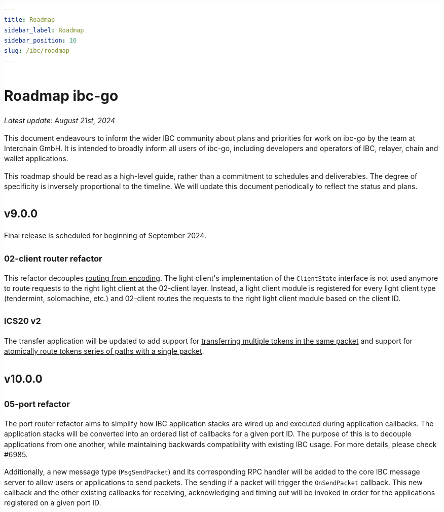 ```yaml
---
title: Roadmap
sidebar_label: Roadmap
sidebar_position: 10
slug: /ibc/roadmap
---
```


# Roadmap ibc-go

*Latest update: August 21st, 2024*

This document endeavours to inform the wider IBC community about plans and priorities for work on ibc-go by the team at Interchain GmbH. It is intended to broadly inform all users of ibc-go, including developers and operators of IBC, relayer, chain and wallet applications.

This roadmap should be read as a high-level guide, rather than a commitment to schedules and deliverables. The degree of specificity is inversely proportional to the timeline. We will update this document periodically to reflect the status and plans.

## v9.0.0

Final release is scheduled for beginning of September 2024.

### 02-client router refactor

This refactor decouples [routing from encoding](https://github.com/cosmos/ibc-go/issues/5565). The light client's implementation of the `ClientState` interface is not used anymore to route requests to the right light client at the 02-client layer. Instead, a light client module is registered for every light client type (tendermint, solomachine, etc.) and 02-client routes the requests to the right light client module based on the client ID.

### ICS20 v2

The transfer application will be updated to add support for [transferring multiple tokens in the same packet](https://github.com/cosmos/ibc/pull/1020) and support for [atomically route tokens series of paths with a single packet](https://github.com/cosmos/ibc/pull/1090).

## v10.0.0

### 05-port refactor

The port router refactor aims to simplify how IBC application stacks are wired up and executed during application callbacks. The application stacks will be converted into an ordered list of callbacks for a given port ID. The purpose of this is to decouple applications from one another, while maintaining backwards compatibility with existing IBC usage. For more details, please check [#6985](https://github.com/cosmos/ibc-go/issues/6941).

Additionally, a new message type (`MsgSendPacket`) and its corresponding RPC handler will be added to the core IBC message server to allow users or applications to send packets. The sending if a packet will trigger the `OnSendPacket` callback. This new callback and the other existing callbacks for receiving, acknowledging and timing out will be invoked in order for the applications registered on a given port ID.
